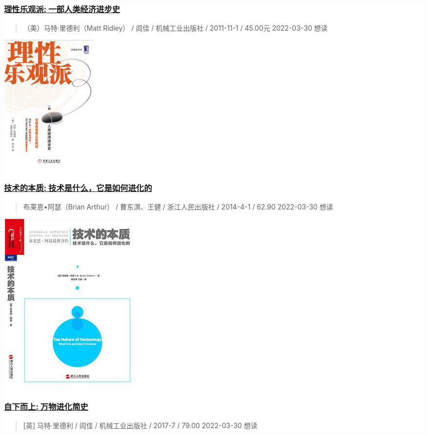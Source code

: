 
### [理性乐观派: 一部人类经济进步史](https://book.douban.com/subject/6913343/) 
> （美）马特·里德利（Matt Ridley） / 闾佳 / 机械工业出版社 / 2011-11-1 / 45.00元
> 2022-03-30 想读

![](html_想读\s6983402.jpg)


### [技术的本质: 技术是什么，它是如何进化的](https://book.douban.com/subject/25846075/) 
> 布莱恩•阿瑟（Brian Arthur） / 曹东溟、王健 / 浙江人民出版社 / 2014-4-1 / 62.90
> 2022-03-30 想读

![](html_想读\s27237790.jpg)


### [自下而上: 万物进化简史](https://book.douban.com/subject/27000191/) 
> [英] 马特·里德利 / 闾佳 / 机械工业出版社 / 2017-7 / 79.00
> 2022-03-30 想读
